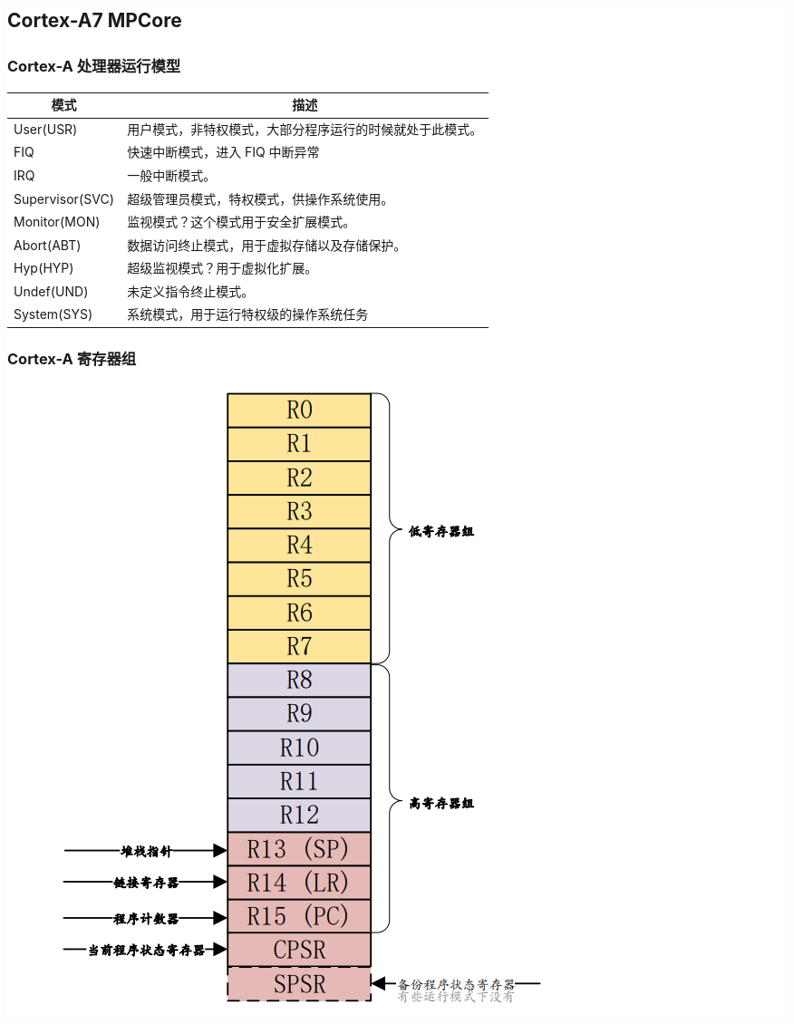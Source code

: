 

## Cortex-A7 MPCore

### Cortex-A 处理器运行模型

| 模式            | 描述                                                     |
| --------------- | -------------------------------------------------------- |
| User(USR)       | 用户模式，非特权模式，大部分程序运行的时候就处于此模式。 |
| FIQ             | 快速中断模式，进入 FIQ 中断异常                          |
| IRQ             | 一般中断模式。                                           |
| Supervisor(SVC) | 超级管理员模式，特权模式，供操作系统使用。               |
| Monitor(MON)    | 监视模式？这个模式用于安全扩展模式。                     |
| Abort(ABT)      | 数据访问终止模式，用于虚拟存储以及存储保护。             |
| Hyp(HYP)        | 超级监视模式？用于虚拟化扩展。                           |
| Undef(UND)      | 未定义指令终止模式。                                     |
| System(SYS)     | 系统模式，用于运行特权级的操作系统任务                   |

### Cortex-A 寄存器组

![image-20230907010037720](Image\1.png)
